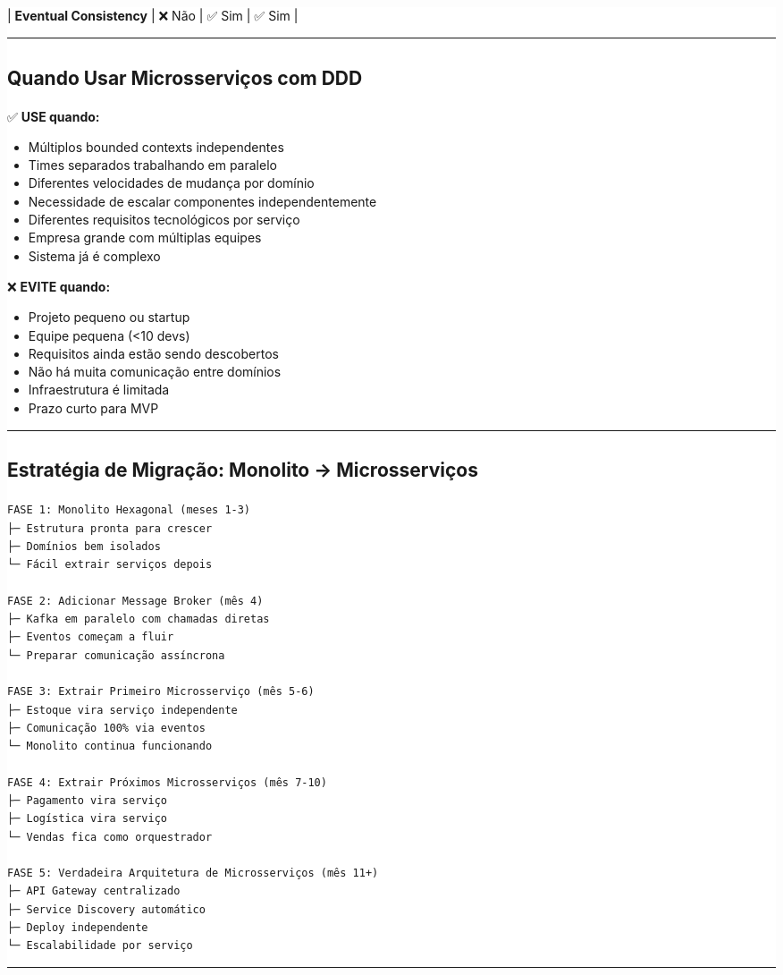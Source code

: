 | **Eventual Consistency**     | ❌ Não       | ✅ Sim           | ✅ Sim           |

---

## Quando Usar Microsserviços com DDD

✅ **USE quando:**

- Múltiplos bounded contexts independentes
- Times separados trabalhando em paralelo
- Diferentes velocidades de mudança por domínio
- Necessidade de escalar componentes independentemente
- Diferentes requisitos tecnológicos por serviço
- Empresa grande com múltiplas equipes
- Sistema já é complexo

❌ **EVITE quando:**

- Projeto pequeno ou startup
- Equipe pequena (<10 devs)
- Requisitos ainda estão sendo descobertos
- Não há muita comunicação entre domínios
- Infraestrutura é limitada
- Prazo curto para MVP

---

## Estratégia de Migração: Monolito → Microsserviços

```plaintext
FASE 1: Monolito Hexagonal (meses 1-3)
├─ Estrutura pronta para crescer
├─ Domínios bem isolados
└─ Fácil extrair serviços depois

FASE 2: Adicionar Message Broker (mês 4)
├─ Kafka em paralelo com chamadas diretas
├─ Eventos começam a fluir
└─ Preparar comunicação assíncrona

FASE 3: Extrair Primeiro Microsserviço (mês 5-6)
├─ Estoque vira serviço independente
├─ Comunicação 100% via eventos
└─ Monolito continua funcionando

FASE 4: Extrair Próximos Microsserviços (mês 7-10)
├─ Pagamento vira serviço
├─ Logística vira serviço
└─ Vendas fica como orquestrador

FASE 5: Verdadeira Arquitetura de Microsserviços (mês 11+)
├─ API Gateway centralizado
├─ Service Discovery automático
├─ Deploy independente
└─ Escalabilidade por serviço
```

---